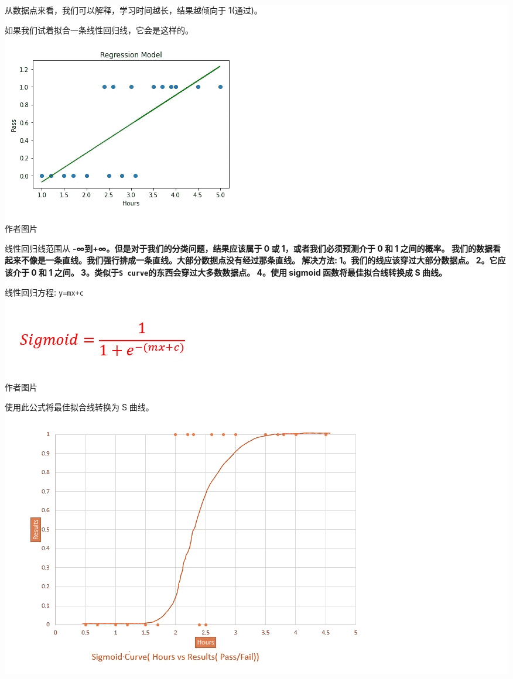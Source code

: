 从数据点来看，我们可以解释，学习时间越长，结果越倾向于 1(通过)。

如果我们试着拟合一条线性回归线，它会是这样的。

![](img/334c4a3c31c8fee54d0d5ec6f34ed994.png)

作者图片

线性回归线范围从 **-∞到+∞。但是对于我们的分类问题，结果应该属于 0 或 1，或者我们必须预测介于 0 和 1 之间的概率。
我们的数据看起来不像是一条直线。我们强行排成一条直线。大部分数据点没有经过那条直线。
**解决方法:**
1。我们的线应该穿过大部分数据点。
2。它应该介于 0 和 1 之间。
3。类似于`S curve`的东西会穿过大多数数据点。
4。使用 sigmoid 函数将最佳拟合线转换成 S 曲线。**

线性回归方程: `y=mx+c`

![](img/ed1593b222d7558c21da5be47228196d.png)

作者图片

使用此公式将最佳拟合线转换为 S 曲线。

![](img/43a602054669908e7ffe1a7c10780773.png)